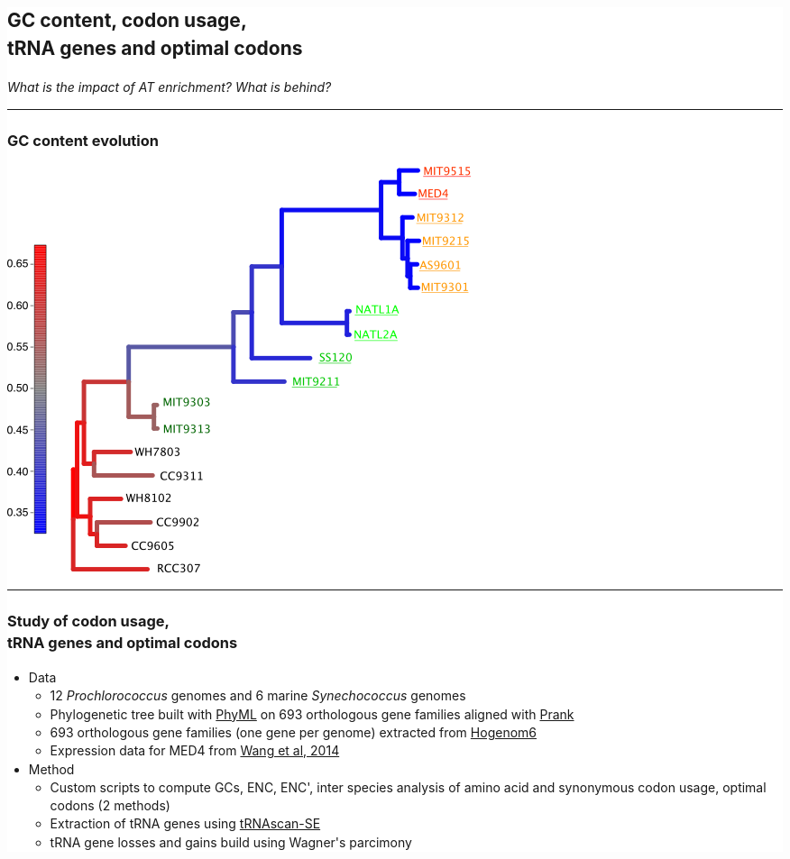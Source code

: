 
## GC content, codon usage, <br>tRNA genes and optimal codons

*What is the impact of AT enrichment? What is behind?*

----

### GC content evolution

![](images/gc_changes.png)

----

### Study of codon usage, <br>tRNA genes and optimal codons

- Data
    - 12 *Prochlorococcus* genomes and 6 marine *Synechococcus* genomes
    - Phylogenetic tree built with [PhyML](http://www.atgc-montpellier.fr/phyml/) on 693 orthologous gene families aligned with [Prank](https://www.ebi.ac.uk/goldman-srv/prank/prank/) 
    - 693 orthologous gene families (one gene per genome) extracted from [Hogenom6](http://doua.prabi.fr/databases/hogenom/home.php?contents=query)
    - Expression data for MED4 from [Wang et al, 2014](https://bmcmicrobiol.biomedcentral.com/articles/10.1186/1471-2180-14-11)
- Method
    - Custom scripts to compute GCs, ENC, ENC', inter species analysis of amino acid and synonymous codon usage, optimal codons (2 methods)
    - Extraction of tRNA genes using [tRNAscan-SE](http://lowelab.ucsc.edu/tRNAscan-SE/)
    - tRNA gene losses and gains build using Wagner's parcimony
